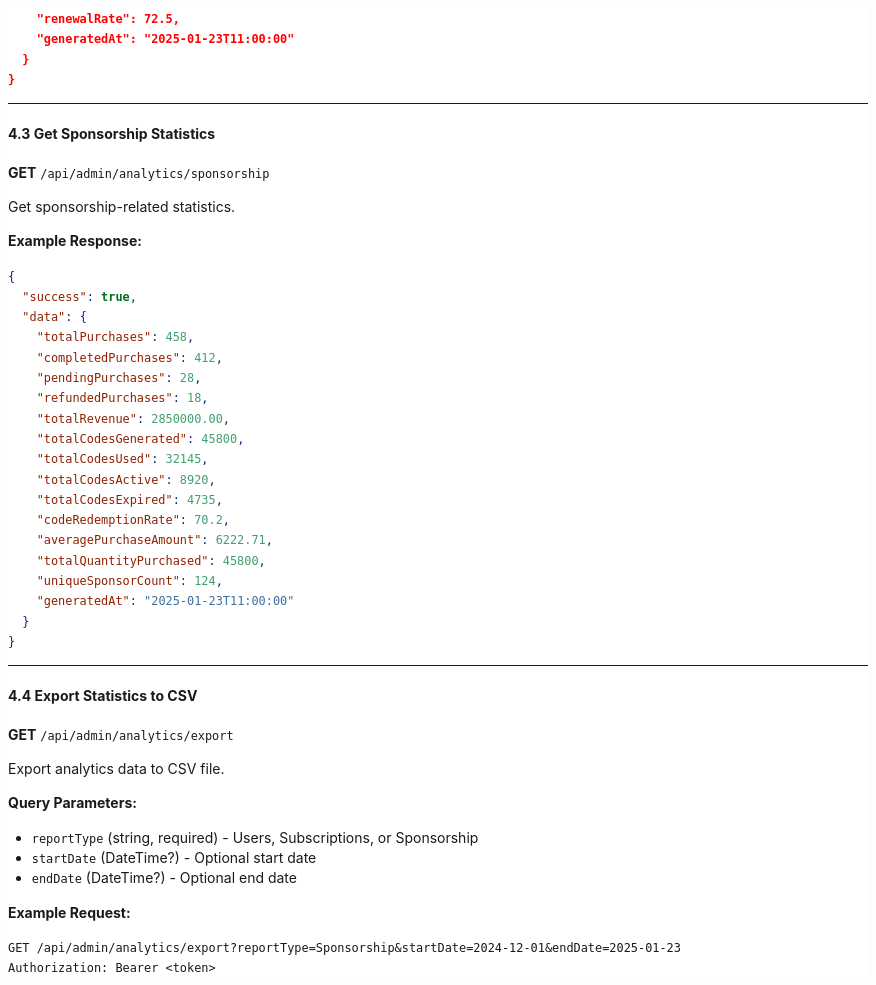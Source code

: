 ```json
    "renewalRate": 72.5,
    "generatedAt": "2025-01-23T11:00:00"
  }
}
```

---

#### 4.3 Get Sponsorship Statistics

**GET** `/api/admin/analytics/sponsorship`

Get sponsorship-related statistics.

**Example Response:**
```json
{
  "success": true,
  "data": {
    "totalPurchases": 458,
    "completedPurchases": 412,
    "pendingPurchases": 28,
    "refundedPurchases": 18,
    "totalRevenue": 2850000.00,
    "totalCodesGenerated": 45800,
    "totalCodesUsed": 32145,
    "totalCodesActive": 8920,
    "totalCodesExpired": 4735,
    "codeRedemptionRate": 70.2,
    "averagePurchaseAmount": 6222.71,
    "totalQuantityPurchased": 45800,
    "uniqueSponsorCount": 124,
    "generatedAt": "2025-01-23T11:00:00"
  }
}
```

---

#### 4.4 Export Statistics to CSV

**GET** `/api/admin/analytics/export`

Export analytics data to CSV file.

**Query Parameters:**
- `reportType` (string, required) - Users, Subscriptions, or Sponsorship
- `startDate` (DateTime?) - Optional start date
- `endDate` (DateTime?) - Optional end date

**Example Request:**
```http
GET /api/admin/analytics/export?reportType=Sponsorship&startDate=2024-12-01&endDate=2025-01-23
Authorization: Bearer <token>
```
